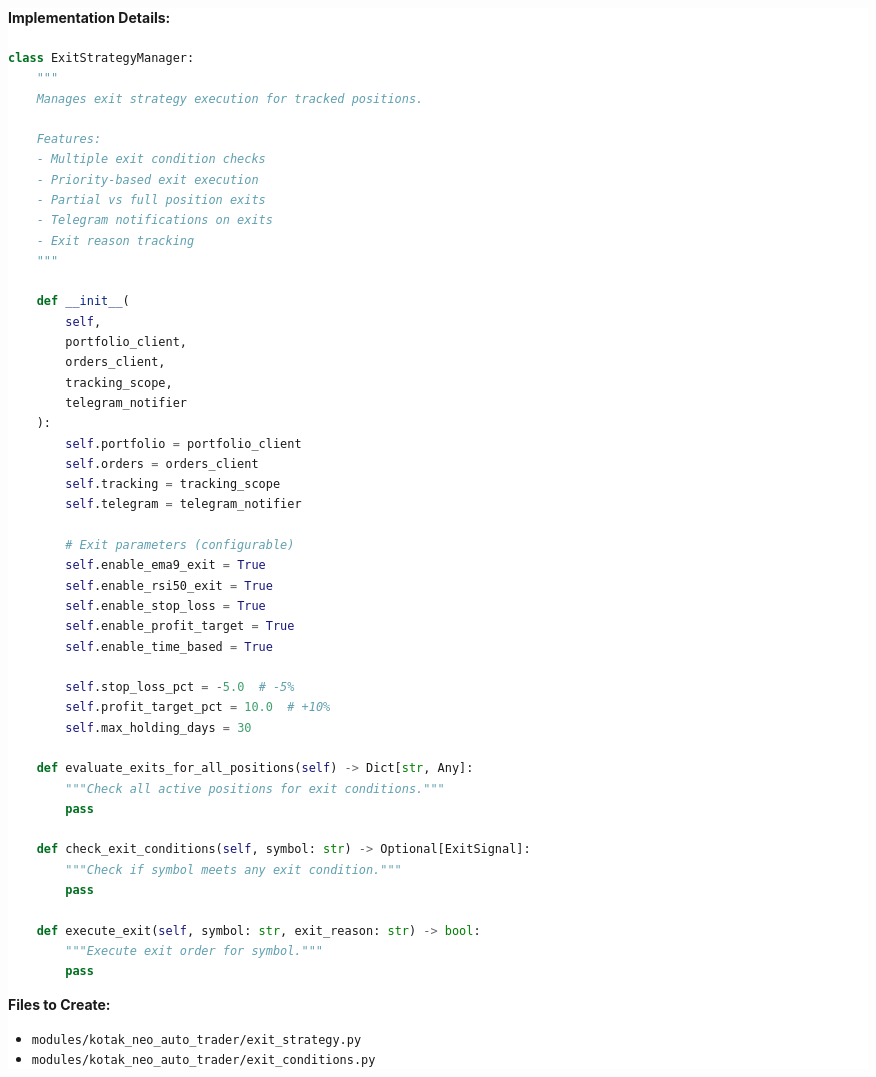 #### Implementation Details:

```python
class ExitStrategyManager:
    """
    Manages exit strategy execution for tracked positions.
    
    Features:
    - Multiple exit condition checks
    - Priority-based exit execution
    - Partial vs full position exits
    - Telegram notifications on exits
    - Exit reason tracking
    """
    
    def __init__(
        self,
        portfolio_client,
        orders_client,
        tracking_scope,
        telegram_notifier
    ):
        self.portfolio = portfolio_client
        self.orders = orders_client
        self.tracking = tracking_scope
        self.telegram = telegram_notifier
        
        # Exit parameters (configurable)
        self.enable_ema9_exit = True
        self.enable_rsi50_exit = True
        self.enable_stop_loss = True
        self.enable_profit_target = True
        self.enable_time_based = True
        
        self.stop_loss_pct = -5.0  # -5%
        self.profit_target_pct = 10.0  # +10%
        self.max_holding_days = 30
    
    def evaluate_exits_for_all_positions(self) -> Dict[str, Any]:
        """Check all active positions for exit conditions."""
        pass
    
    def check_exit_conditions(self, symbol: str) -> Optional[ExitSignal]:
        """Check if symbol meets any exit condition."""
        pass
    
    def execute_exit(self, symbol: str, exit_reason: str) -> bool:
        """Execute exit order for symbol."""
        pass
```

**Files to Create:**
- `modules/kotak_neo_auto_trader/exit_strategy.py`
- `modules/kotak_neo_auto_trader/exit_conditions.py`
